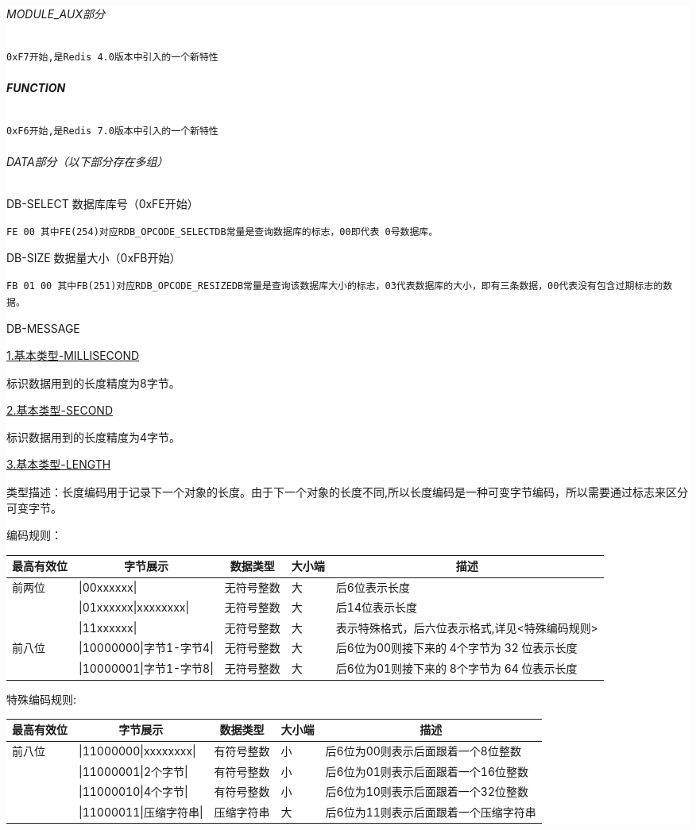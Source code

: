 ###### MODULE\_AUX部分

```
0xF7开始,是Redis 4.0版本中引入的一个新特性
```

###### **FUNCTION**

```
0xF6开始,是Redis 7.0版本中引入的一个新特性
```

###### DATA部分（以下部分存在多组）

DB-SELECT 数据库库号（0xFE开始）

```
FE 00 其中FE(254)对应RDB_OPCODE_SELECTDB常量是查询数据库的标志，00即代表 0号数据库。
```

DB-SIZE 数据量大小（0xFB开始）

```
FB 01 00 其中FB(251)对应RDB_OPCODE_RESIZEDB常量是查询该数据库大小的标志，03代表数据库的大小，即有三条数据，00代表没有包含过期标志的数据。
```

DB-MESSAGE

<u>1.基本类型-MILLISECOND</u>

标识数据用到的长度精度为8字节。

<u>2.基本类型-SECOND</u>

标识数据用到的长度精度为4字节。

<u>3.基本类型-LENGTH</u>

类型描述：长度编码用于记录下一个对象的长度。由于下一个对象的长度不同,所以长度编码是一种可变字节编码，所以需要通过标志来区分可变字节。

编码规则：

| 最高有效位 | 字节展示                  | 数据类型   | 大小端 | 描述                                            |
| ---------- | ------------------------- | ---------- | ------ | ----------------------------------------------- |
| 前两位     | \|00xxxxxx\|              | 无符号整数 | 大     | 后6位表示长度                                   |
|            | \|01xxxxxx\|xxxxxxxx\|    | 无符号整数 | 大     | 后14位表示长度                                  |
|            | \|11xxxxxx\|              | 无符号整数 | 大     | 表示特殊格式，后六位表示格式,详见<特殊编码规则> |
| 前八位     | \|10000000\|字节1-字节4\| | 无符号整数 | 大     | 后6位为00则接下来的 4个字节为 32 位表示长度     |
|            | \|10000001\|字节1-字节8\| | 无符号整数 | 大     | 后6位为01则接下来的 8个字节为 64 位表示长度     |

特殊编码规则:

| 最高有效位 | 字节展示                 | 数据类型   | 大小端 | 描述                                  |
| ---------- | ------------------------ | ---------- | ------ | ------------------------------------- |
| 前八位     | \|11000000\|xxxxxxxx\|   | 有符号整数 | 小     | 后6位为00则表示后面跟着一个8位整数    |
|            | \|11000001\|2个字节\|    | 有符号整数 | 小     | 后6位为01则表示后面跟着一个16位整数   |
|            | \|11000010\|4个字节\|    | 有符号整数 | 小     | 后6位为10则表示后面跟着一个32位整数   |
|            | \|11000011\|压缩字符串\| | 压缩字符串 | 大     | 后6位为11则表示后面跟着一个压缩字符串 |
